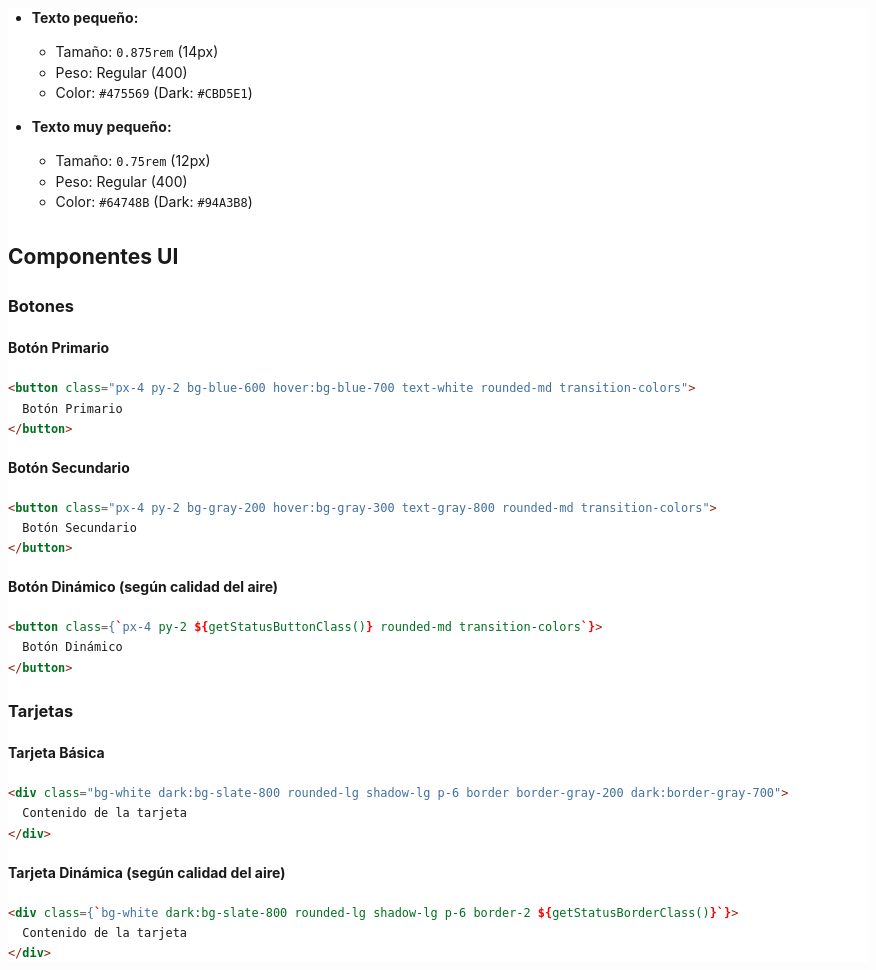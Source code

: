 - **Texto pequeño:**
  - Tamaño: `0.875rem` (14px)
  - Peso: Regular (400)
  - Color: `#475569` (Dark: `#CBD5E1`)

- **Texto muy pequeño:**
  - Tamaño: `0.75rem` (12px)
  - Peso: Regular (400)
  - Color: `#64748B` (Dark: `#94A3B8`)

## Componentes UI

### Botones

#### Botón Primario
```html
<button class="px-4 py-2 bg-blue-600 hover:bg-blue-700 text-white rounded-md transition-colors">
  Botón Primario
</button>
```

#### Botón Secundario
```html
<button class="px-4 py-2 bg-gray-200 hover:bg-gray-300 text-gray-800 rounded-md transition-colors">
  Botón Secundario
</button>
```

#### Botón Dinámico (según calidad del aire)
```html
<button class={`px-4 py-2 ${getStatusButtonClass()} rounded-md transition-colors`}>
  Botón Dinámico
</button>
```

### Tarjetas

#### Tarjeta Básica
```html
<div class="bg-white dark:bg-slate-800 rounded-lg shadow-lg p-6 border border-gray-200 dark:border-gray-700">
  Contenido de la tarjeta
</div>
```

#### Tarjeta Dinámica (según calidad del aire)
```html
<div class={`bg-white dark:bg-slate-800 rounded-lg shadow-lg p-6 border-2 ${getStatusBorderClass()}`}>
  Contenido de la tarjeta
</div>
```
